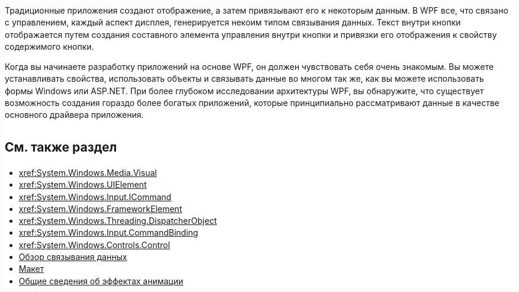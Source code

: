  Традиционные приложения создают отображение, а затем привязывают его к некоторым данным. В WPF все, что связано с управлением, каждый аспект дисплея, генерируется некоим типом связывания данных. Текст внутри кнопки отображается путем создания составного элемента управления внутри кнопки и привязки его отображения к свойству содержимого кнопки.  
  
 Когда вы начинаете разработку приложений на основе WPF, он должен чувствовать себя очень знакомым. Вы можете устанавливать свойства, использовать объекты и связывать данные во многом так же, как вы можете использовать формы Windows или ASP.NET. При более глубоком исследовании архитектуры WPF, вы обнаружите, что существует возможность создания гораздо более богатых приложений, которые принципиально рассматривают данные в качестве основного драйвера приложения.  
  
## <a name="see-also"></a>См. также раздел

- <xref:System.Windows.Media.Visual>
- <xref:System.Windows.UIElement>
- <xref:System.Windows.Input.ICommand>
- <xref:System.Windows.FrameworkElement>
- <xref:System.Windows.Threading.DispatcherObject>
- <xref:System.Windows.Input.CommandBinding>
- <xref:System.Windows.Controls.Control>
- [Обзор связывания данных](../../../desktop-wpf/data/data-binding-overview.md)
- [Макет](layout.md)
- [Общие сведения об эффектах анимации](../graphics-multimedia/animation-overview.md)

